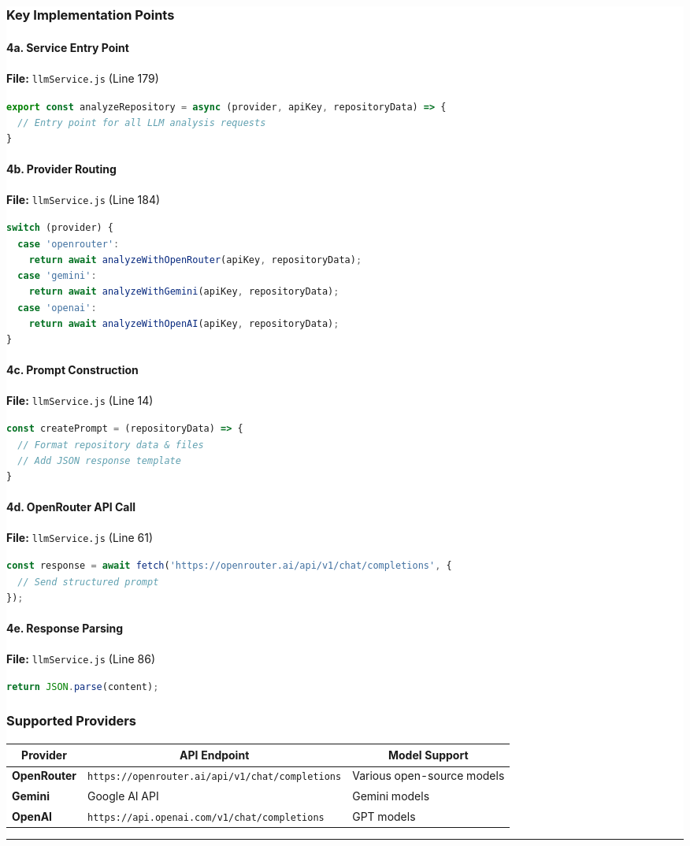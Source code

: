 ### Key Implementation Points

#### 4a. Service Entry Point
**File:** `llmService.js` (Line 179)
```javascript
export const analyzeRepository = async (provider, apiKey, repositoryData) => {
  // Entry point for all LLM analysis requests
}
```

#### 4b. Provider Routing
**File:** `llmService.js` (Line 184)
```javascript
switch (provider) {
  case 'openrouter':
    return await analyzeWithOpenRouter(apiKey, repositoryData);
  case 'gemini':
    return await analyzeWithGemini(apiKey, repositoryData);
  case 'openai':
    return await analyzeWithOpenAI(apiKey, repositoryData);
}
```

#### 4c. Prompt Construction
**File:** `llmService.js` (Line 14)
```javascript
const createPrompt = (repositoryData) => {
  // Format repository data & files
  // Add JSON response template
}
```

#### 4d. OpenRouter API Call
**File:** `llmService.js` (Line 61)
```javascript
const response = await fetch('https://openrouter.ai/api/v1/chat/completions', {
  // Send structured prompt
});
```

#### 4e. Response Parsing
**File:** `llmService.js` (Line 86)
```javascript
return JSON.parse(content);
```

### Supported Providers

| Provider | API Endpoint | Model Support |
|----------|--------------|---------------|
| **OpenRouter** | `https://openrouter.ai/api/v1/chat/completions` | Various open-source models |
| **Gemini** | Google AI API | Gemini models |
| **OpenAI** | `https://api.openai.com/v1/chat/completions` | GPT models |

---